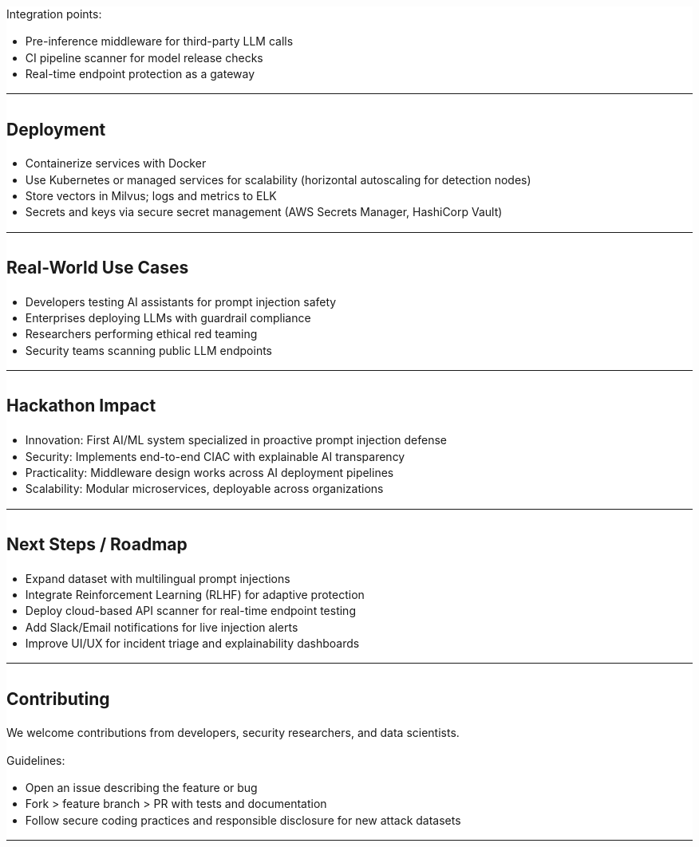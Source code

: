 Integration points:
- Pre-inference middleware for third-party LLM calls
- CI pipeline scanner for model release checks
- Real-time endpoint protection as a gateway

---

## Deployment
- Containerize services with Docker
- Use Kubernetes or managed services for scalability (horizontal autoscaling for detection nodes)
- Store vectors in Milvus; logs and metrics to ELK
- Secrets and keys via secure secret management (AWS Secrets Manager, HashiCorp Vault)

---

## Real-World Use Cases
- Developers testing AI assistants for prompt injection safety
- Enterprises deploying LLMs with guardrail compliance
- Researchers performing ethical red teaming
- Security teams scanning public LLM endpoints

---

## Hackathon Impact
- Innovation: First AI/ML system specialized in proactive prompt injection defense
- Security: Implements end-to-end CIAC with explainable AI transparency
- Practicality: Middleware design works across AI deployment pipelines
- Scalability: Modular microservices, deployable across organizations

---

## Next Steps / Roadmap
- Expand dataset with multilingual prompt injections
- Integrate Reinforcement Learning (RLHF) for adaptive protection
- Deploy cloud-based API scanner for real-time endpoint testing
- Add Slack/Email notifications for live injection alerts
- Improve UI/UX for incident triage and explainability dashboards

---

## Contributing
We welcome contributions from developers, security researchers, and data scientists.

Guidelines:
- Open an issue describing the feature or bug
- Fork > feature branch > PR with tests and documentation
- Follow secure coding practices and responsible disclosure for new attack datasets

---
